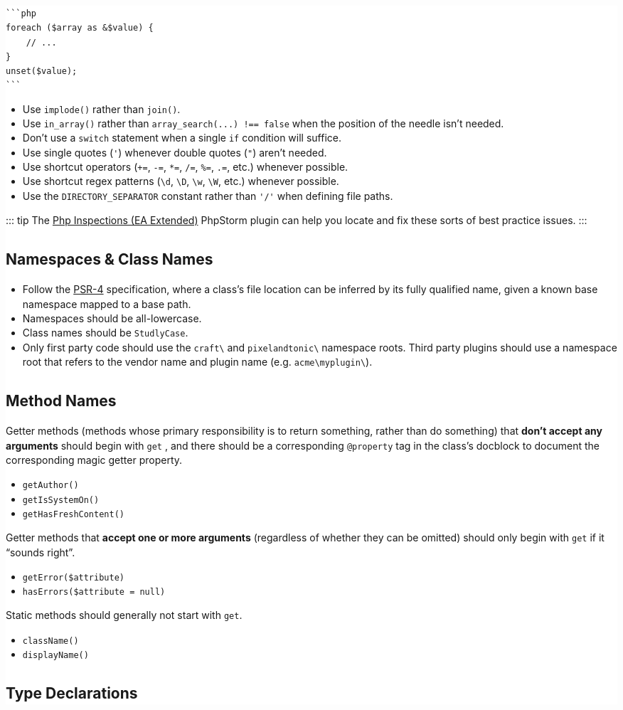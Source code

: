     ```php
    foreach ($array as &$value) {
        // ...
    }
    unset($value);
    ```

- Use `implode()` rather than `join()`.
- Use `in_array()` rather than `array_search(...) !== false` when the position of the needle isn’t needed.
- Don’t use a `switch` statement when a single `if` condition will suffice.
- Use single quotes (`'`) whenever double quotes (`"`) aren’t needed.
- Use shortcut operators (`+=`, `-=`, `*=`, `/=`, `%=`, `.=`, etc.) whenever possible.
- Use shortcut regex patterns (`\d`, `\D`, `\w`, `\W`, etc.) whenever possible.
- Use the `DIRECTORY_SEPARATOR` constant rather than `'/'` when defining file paths.

::: tip
The [Php Inspections (EA Extended)](https://plugins.jetbrains.com/idea/plugin/7622-php-inspections-ea-extended-) PhpStorm plugin can help you locate and fix these sorts of best practice issues.
:::

## Namespaces & Class Names

- Follow the [PSR-4](http://www.php-fig.org/psr/psr-4/) specification, where a class’s file location can be inferred by its fully qualified name, given a known base namespace mapped to a base path.
- Namespaces should be all-lowercase.
- Class names should be `StudlyCase`.
- Only first party code should use the `craft\` and `pixelandtonic\` namespace roots. Third party plugins should use a namespace root that refers to the vendor name and plugin name (e.g. `acme\myplugin\`).

## Method Names

Getter methods (methods whose primary responsibility is to return something, rather than do something) that **don’t accept any arguments** should begin with `get` , and there should be a corresponding `@property` tag in the class’s docblock to document the corresponding magic getter property.

- `getAuthor()`
- `getIsSystemOn()`
- `getHasFreshContent()`

Getter methods that **accept one or more arguments** (regardless of whether they can be omitted) should only begin with `get` if it “sounds right”.

- `getError($attribute)`
- `hasErrors($attribute = null)`

Static methods should generally not start with `get`.

  - `className()`
  - `displayName()`

## Type Declarations
